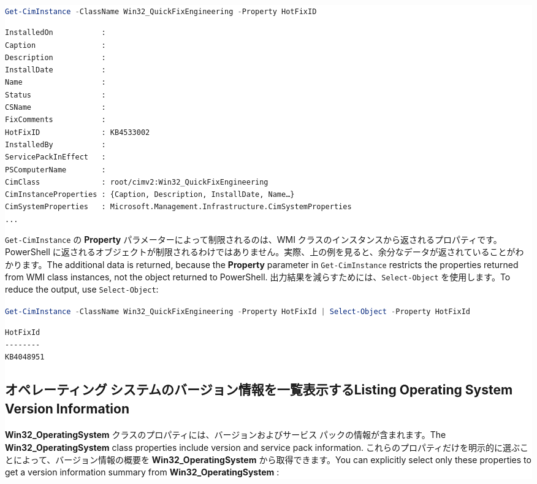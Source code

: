 ```powershell
Get-CimInstance -ClassName Win32_QuickFixEngineering -Property HotFixID
```

```Output
InstalledOn           :
Caption               :
Description           :
InstallDate           :
Name                  :
Status                :
CSName                :
FixComments           :
HotFixID              : KB4533002
InstalledBy           :
ServicePackInEffect   :
PSComputerName        :
CimClass              : root/cimv2:Win32_QuickFixEngineering
CimInstanceProperties : {Caption, Description, InstallDate, Name…}
CimSystemProperties   : Microsoft.Management.Infrastructure.CimSystemProperties
...
```

<span data-ttu-id="684ee-132">`Get-CimInstance` の **Property** パラメーターによって制限されるのは、WMI クラスのインスタンスから返されるプロパティです。PowerShell に返されるオブジェクトが制限されるわけではありません。実際、上の例を見ると、余分なデータが返されていることがわかります。</span><span class="sxs-lookup"><span data-stu-id="684ee-132">The additional data is returned, because the **Property** parameter in `Get-CimInstance` restricts the properties returned from WMI class instances, not the object returned to PowerShell.</span></span> <span data-ttu-id="684ee-133">出力結果を減らすためには、`Select-Object` を使用します。</span><span class="sxs-lookup"><span data-stu-id="684ee-133">To reduce the output, use `Select-Object`:</span></span>

```powershell
Get-CimInstance -ClassName Win32_QuickFixEngineering -Property HotFixId | Select-Object -Property HotFixId
```

```Output
HotFixId
--------
KB4048951
```

## <a name="listing-operating-system-version-information"></a><span data-ttu-id="684ee-134">オペレーティング システムのバージョン情報を一覧表示する</span><span class="sxs-lookup"><span data-stu-id="684ee-134">Listing Operating System Version Information</span></span>

<span data-ttu-id="684ee-135">**Win32_OperatingSystem** クラスのプロパティには、バージョンおよびサービス パックの情報が含まれます。</span><span class="sxs-lookup"><span data-stu-id="684ee-135">The **Win32_OperatingSystem** class properties include version and service pack information.</span></span> <span data-ttu-id="684ee-136">これらのプロパティだけを明示的に選ぶことによって、バージョン情報の概要を **Win32_OperatingSystem** から取得できます。</span><span class="sxs-lookup"><span data-stu-id="684ee-136">You can explicitly select only these properties to get a version information summary from **Win32_OperatingSystem** :</span></span>
